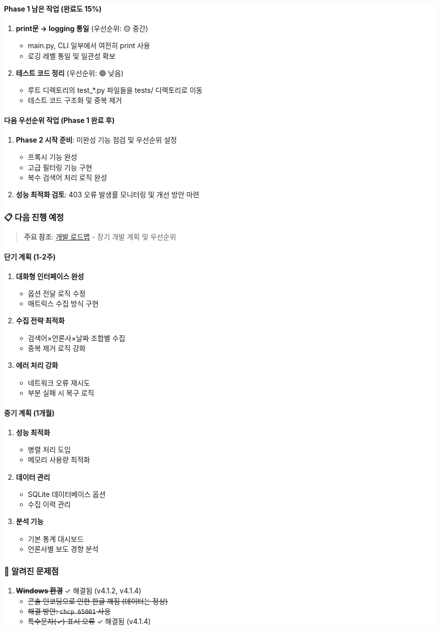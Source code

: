 #### Phase 1 남은 작업 (완료도 15%)
1. **print문 → logging 통일** (우선순위: 🟡 중간)
   - main.py, CLI 일부에서 여전히 print 사용
   - 로깅 레벨 통일 및 일관성 확보
   
2. **테스트 코드 정리** (우선순위: 🟢 낮음)
   - 루트 디렉토리의 test_*.py 파일들을 tests/ 디렉토리로 이동
   - 테스트 코드 구조화 및 중복 제거

#### 다음 우선순위 작업 (Phase 1 완료 후)
1. **Phase 2 시작 준비**: 미완성 기능 점검 및 우선순위 설정
   - 프록시 기능 완성
   - 고급 필터링 기능 구현
   - 복수 검색어 처리 로직 완성

2. **성능 최적화 검토**: 403 오류 발생률 모니터링 및 개선 방안 마련

### 📋 다음 진행 예정

> **주요 참조**: [개발 로드맵](../DEVELOPMENT_ROADMAP.md) - 장기 개발 계획 및 우선순위

#### 단기 계획 (1-2주)
1. **대화형 인터페이스 완성**
   - 옵션 전달 로직 수정
   - 매트릭스 수집 방식 구현

2. **수집 전략 최적화**
   - 검색어×언론사×날짜 조합별 수집
   - 중복 제거 로직 강화

3. **에러 처리 강화**
   - 네트워크 오류 재시도
   - 부분 실패 시 복구 로직

#### 중기 계획 (1개월)
1. **성능 최적화**
   - 병렬 처리 도입
   - 메모리 사용량 최적화

2. **데이터 관리**
   - SQLite 데이터베이스 옵션
   - 수집 이력 관리

3. **분석 기능**
   - 기본 통계 대시보드
   - 언론사별 보도 경향 분석

### 🐛 알려진 문제점

1. ~~**Windows 환경**~~ ✓ 해결됨 (v4.1.2, v4.1.4)
   - ~~콘솔 인코딩으로 인한 한글 깨짐 (데이터는 정상)~~
   - ~~해결 방안: `chcp 65001` 사용~~
   - ~~특수문자(✓) 표시 오류~~ ✓ 해결됨 (v4.1.4)
